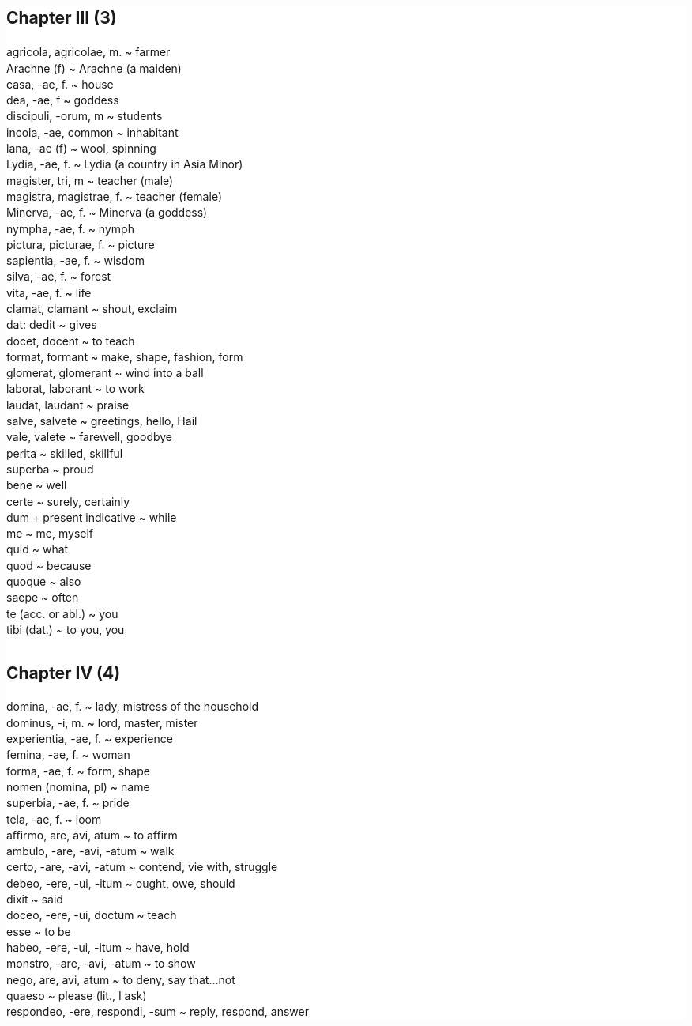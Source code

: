 
## Chapter III (3)

agricola, agricolae, m. ~ farmer  
Arachne (f) ~ Arachne (a maiden)  
casa, -ae, f. ~ house  
dea, -ae, f ~ goddess  
discipuli, -orum, m ~ students  
incola, -ae, common ~ inhabitant  
lana, -ae (f) ~ wool, spinning  
Lydia, -ae, f. ~ Lydia (a country in Asia Minor)  
magister, tri, m ~ teacher (male)  
magistra, magistrae, f. ~ teacher (female)  
Minerva, -ae, f. ~ Minerva (a goddess)  
nympha, -ae, f. ~ nymph  
pictura, picturae, f. ~ picture  
sapientia, -ae, f. ~ wisdom  
silva, -ae, f. ~ forest  
vita, -ae, f. ~ life  
clamat, clamant ~ shout, exclaim  
dat: dedit ~ gives  
docet, docent ~ to teach  
format, formant ~ make, shape, fashion, form  
glomerat, glomerant ~ wind into a ball  
laborat, laborant ~ to work  
laudat, laudant ~ praise  
salve, salvete ~ greetings, hello, Hail  
vale, valete ~ farewell, goodbye  
perita ~ skilled, skillful  
superba ~ proud  
bene ~ well  
certe ~ surely, certainly  
dum + present indicative ~ while  
me ~ me, myself  
quid ~ what  
quod ~ because  
quoque ~ also  
saepe ~ often  
te (acc. or abl.) ~ you  
tibi (dat.) ~ to you, you

## Chapter IV (4)

domina, -ae, f. ~ lady, mistress of the household  
dominus, -i, m. ~ lord, master, mister  
experientia, -ae, f. ~ experience  
femina, -ae, f. ~ woman  
forma, -ae, f. ~ form, shape  
nomen (nomina, pl) ~ name  
superbia, -ae, f. ~ pride  
tela, -ae, f. ~ loom  
affirmo, are, avi, atum ~ to affirm  
ambulo, -are, -avi, -atum ~ walk  
certo, -are, -avi, -atum ~ contend, vie with, struggle  
debeo, -ere, -ui, -itum ~ ought, owe, should  
dixit ~ said  
doceo, -ere, -ui, doctum ~ teach  
esse ~ to be  
habeo, -ere, -ui, -itum ~ have, hold  
monstro, -are, -avi, -atum ~ to show  
nego, are, avi, atum ~ to deny, say that...not  
quaeso ~ please (lit., I ask)  
respondeo, -ere, respondi, -sum ~ reply, respond, answer  